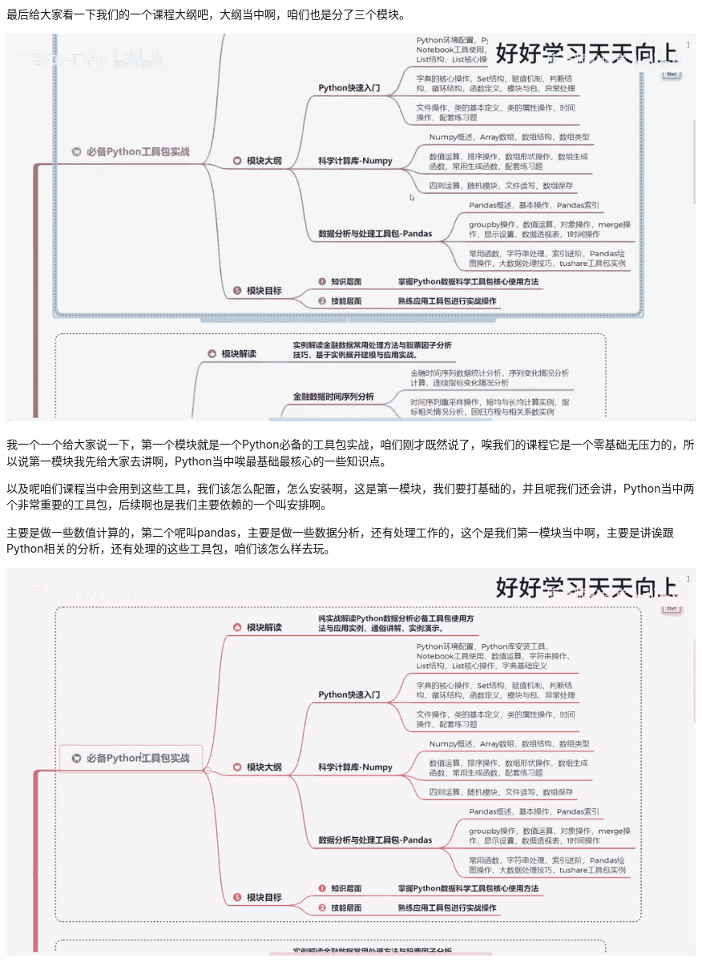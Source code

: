 最后给大家看一下我们的一个课程大纲吧，大纲当中啊，咱们也是分了三个模块。

![](img/575f5426d85ea3372aec36ad66eb2549_39.png)

我一个一个给大家说一下，第一个模块就是一个Python必备的工具包实战，咱们刚才既然说了，唉我们的课程它是一个零基础无压力的，所以说第一模块我先给大家去讲啊，Python当中唉最基础最核心的一些知识点。

以及呢咱们课程当中会用到这些工具，我们该怎么配置，怎么安装啊，这是第一模块，我们要打基础的，并且呢我们还会讲，Python当中两个非常重要的工具包，后续啊也是我们主要依赖的一个叫安排啊。

主要是做一些数值计算的，第二个呢叫pandas，主要是做一些数据分析，还有处理工作的，这个是我们第一模块当中啊，主要是讲诶跟Python相关的分析，还有处理的这些工具包，咱们该怎么样去玩。



![](img/575f5426d85ea3372aec36ad66eb2549_41.png)
